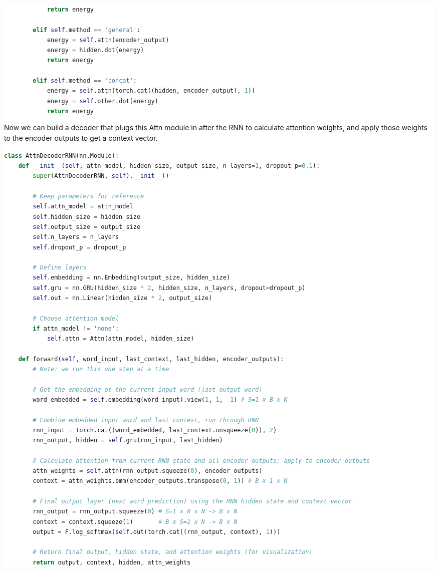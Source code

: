```python
            return energy
        
        elif self.method == 'general':
            energy = self.attn(encoder_output)
            energy = hidden.dot(energy)
            return energy
        
        elif self.method == 'concat':
            energy = self.attn(torch.cat((hidden, encoder_output), 1))
            energy = self.other.dot(energy)
            return energy
```

Now we can build a decoder that plugs this Attn module in after the RNN to calculate attention weights, and apply those weights to the encoder outputs to get a context vector.


```python
class AttnDecoderRNN(nn.Module):
    def __init__(self, attn_model, hidden_size, output_size, n_layers=1, dropout_p=0.1):
        super(AttnDecoderRNN, self).__init__()
        
        # Keep parameters for reference
        self.attn_model = attn_model
        self.hidden_size = hidden_size
        self.output_size = output_size
        self.n_layers = n_layers
        self.dropout_p = dropout_p
        
        # Define layers
        self.embedding = nn.Embedding(output_size, hidden_size)
        self.gru = nn.GRU(hidden_size * 2, hidden_size, n_layers, dropout=dropout_p)
        self.out = nn.Linear(hidden_size * 2, output_size)
        
        # Choose attention model
        if attn_model != 'none':
            self.attn = Attn(attn_model, hidden_size)
    
    def forward(self, word_input, last_context, last_hidden, encoder_outputs):
        # Note: we run this one step at a time
        
        # Get the embedding of the current input word (last output word)
        word_embedded = self.embedding(word_input).view(1, 1, -1) # S=1 x B x N
        
        # Combine embedded input word and last context, run through RNN
        rnn_input = torch.cat((word_embedded, last_context.unsqueeze(0)), 2)
        rnn_output, hidden = self.gru(rnn_input, last_hidden)

        # Calculate attention from current RNN state and all encoder outputs; apply to encoder outputs
        attn_weights = self.attn(rnn_output.squeeze(0), encoder_outputs)
        context = attn_weights.bmm(encoder_outputs.transpose(0, 1)) # B x 1 x N
        
        # Final output layer (next word prediction) using the RNN hidden state and context vector
        rnn_output = rnn_output.squeeze(0) # S=1 x B x N -> B x N
        context = context.squeeze(1)       # B x S=1 x N -> B x N
        output = F.log_softmax(self.out(torch.cat((rnn_output, context), 1)))
        
        # Return final output, hidden state, and attention weights (for visualization)
        return output, context, hidden, attn_weights
```
